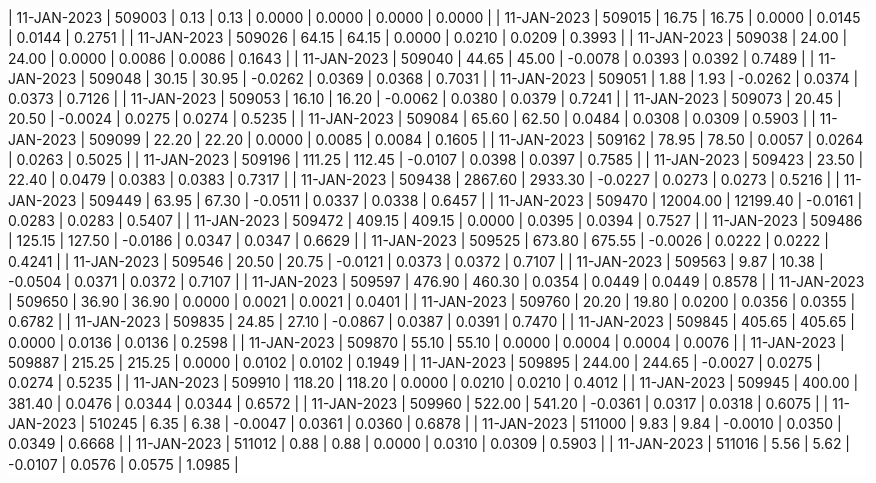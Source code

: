 | 11-JAN-2023 | 509003 | 0.13 | 0.13 | 0.0000 | 0.0000 | 0.0000 | 0.0000 |
| 11-JAN-2023 | 509015 | 16.75 | 16.75 | 0.0000 | 0.0145 | 0.0144 | 0.2751 |
| 11-JAN-2023 | 509026 | 64.15 | 64.15 | 0.0000 | 0.0210 | 0.0209 | 0.3993 |
| 11-JAN-2023 | 509038 | 24.00 | 24.00 | 0.0000 | 0.0086 | 0.0086 | 0.1643 |
| 11-JAN-2023 | 509040 | 44.65 | 45.00 | -0.0078 | 0.0393 | 0.0392 | 0.7489 |
| 11-JAN-2023 | 509048 | 30.15 | 30.95 | -0.0262 | 0.0369 | 0.0368 | 0.7031 |
| 11-JAN-2023 | 509051 | 1.88 | 1.93 | -0.0262 | 0.0374 | 0.0373 | 0.7126 |
| 11-JAN-2023 | 509053 | 16.10 | 16.20 | -0.0062 | 0.0380 | 0.0379 | 0.7241 |
| 11-JAN-2023 | 509073 | 20.45 | 20.50 | -0.0024 | 0.0275 | 0.0274 | 0.5235 |
| 11-JAN-2023 | 509084 | 65.60 | 62.50 | 0.0484 | 0.0308 | 0.0309 | 0.5903 |
| 11-JAN-2023 | 509099 | 22.20 | 22.20 | 0.0000 | 0.0085 | 0.0084 | 0.1605 |
| 11-JAN-2023 | 509162 | 78.95 | 78.50 | 0.0057 | 0.0264 | 0.0263 | 0.5025 |
| 11-JAN-2023 | 509196 | 111.25 | 112.45 | -0.0107 | 0.0398 | 0.0397 | 0.7585 |
| 11-JAN-2023 | 509423 | 23.50 | 22.40 | 0.0479 | 0.0383 | 0.0383 | 0.7317 |
| 11-JAN-2023 | 509438 | 2867.60 | 2933.30 | -0.0227 | 0.0273 | 0.0273 | 0.5216 |
| 11-JAN-2023 | 509449 | 63.95 | 67.30 | -0.0511 | 0.0337 | 0.0338 | 0.6457 |
| 11-JAN-2023 | 509470 | 12004.00 | 12199.40 | -0.0161 | 0.0283 | 0.0283 | 0.5407 |
| 11-JAN-2023 | 509472 | 409.15 | 409.15 | 0.0000 | 0.0395 | 0.0394 | 0.7527 |
| 11-JAN-2023 | 509486 | 125.15 | 127.50 | -0.0186 | 0.0347 | 0.0347 | 0.6629 |
| 11-JAN-2023 | 509525 | 673.80 | 675.55 | -0.0026 | 0.0222 | 0.0222 | 0.4241 |
| 11-JAN-2023 | 509546 | 20.50 | 20.75 | -0.0121 | 0.0373 | 0.0372 | 0.7107 |
| 11-JAN-2023 | 509563 | 9.87 | 10.38 | -0.0504 | 0.0371 | 0.0372 | 0.7107 |
| 11-JAN-2023 | 509597 | 476.90 | 460.30 | 0.0354 | 0.0449 | 0.0449 | 0.8578 |
| 11-JAN-2023 | 509650 | 36.90 | 36.90 | 0.0000 | 0.0021 | 0.0021 | 0.0401 |
| 11-JAN-2023 | 509760 | 20.20 | 19.80 | 0.0200 | 0.0356 | 0.0355 | 0.6782 |
| 11-JAN-2023 | 509835 | 24.85 | 27.10 | -0.0867 | 0.0387 | 0.0391 | 0.7470 |
| 11-JAN-2023 | 509845 | 405.65 | 405.65 | 0.0000 | 0.0136 | 0.0136 | 0.2598 |
| 11-JAN-2023 | 509870 | 55.10 | 55.10 | 0.0000 | 0.0004 | 0.0004 | 0.0076 |
| 11-JAN-2023 | 509887 | 215.25 | 215.25 | 0.0000 | 0.0102 | 0.0102 | 0.1949 |
| 11-JAN-2023 | 509895 | 244.00 | 244.65 | -0.0027 | 0.0275 | 0.0274 | 0.5235 |
| 11-JAN-2023 | 509910 | 118.20 | 118.20 | 0.0000 | 0.0210 | 0.0210 | 0.4012 |
| 11-JAN-2023 | 509945 | 400.00 | 381.40 | 0.0476 | 0.0344 | 0.0344 | 0.6572 |
| 11-JAN-2023 | 509960 | 522.00 | 541.20 | -0.0361 | 0.0317 | 0.0318 | 0.6075 |
| 11-JAN-2023 | 510245 | 6.35 | 6.38 | -0.0047 | 0.0361 | 0.0360 | 0.6878 |
| 11-JAN-2023 | 511000 | 9.83 | 9.84 | -0.0010 | 0.0350 | 0.0349 | 0.6668 |
| 11-JAN-2023 | 511012 | 0.88 | 0.88 | 0.0000 | 0.0310 | 0.0309 | 0.5903 |
| 11-JAN-2023 | 511016 | 5.56 | 5.62 | -0.0107 | 0.0576 | 0.0575 | 1.0985 |